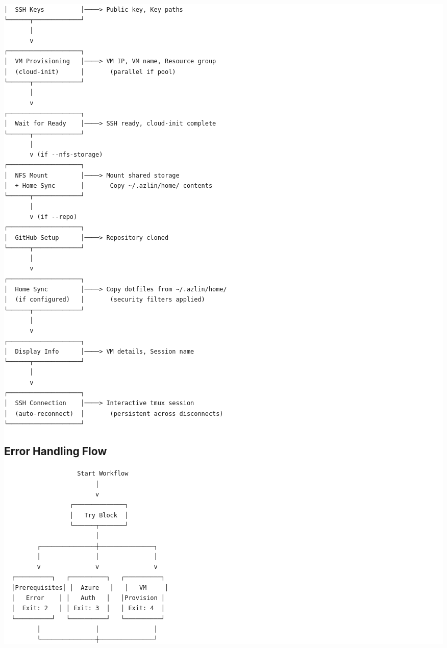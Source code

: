 ```
│  SSH Keys          │────> Public key, Key paths
└──────┬─────────────┘
       │
       v
┌────────────────────┐
│  VM Provisioning   │────> VM IP, VM name, Resource group
│  (cloud-init)      │       (parallel if pool)
└──────┬─────────────┘
       │
       v
┌────────────────────┐
│  Wait for Ready    │────> SSH ready, cloud-init complete
└──────┬─────────────┘
       │
       v (if --nfs-storage)
┌────────────────────┐
│  NFS Mount         │────> Mount shared storage
│  + Home Sync       │       Copy ~/.azlin/home/ contents
└──────┬─────────────┘
       │
       v (if --repo)
┌────────────────────┐
│  GitHub Setup      │────> Repository cloned
└──────┬─────────────┘
       │
       v
┌────────────────────┐
│  Home Sync         │────> Copy dotfiles from ~/.azlin/home/
│  (if configured)   │       (security filters applied)
└──────┬─────────────┘
       │
       v
┌────────────────────┐
│  Display Info      │────> VM details, Session name
└──────┬─────────────┘
       │
       v
┌────────────────────┐
│  SSH Connection    │────> Interactive tmux session
│  (auto-reconnect)  │       (persistent across disconnects)
└────────────────────┘
```

## Error Handling Flow

```
                    Start Workflow
                         │
                         v
                  ┌──────────────┐
                  │   Try Block  │
                  └──────┬───────┘
                         │
         ┌───────────────┼───────────────┐
         │               │               │
         v               v               v
  ┌──────────┐   ┌──────────┐   ┌──────────┐
  │Prerequisites│ │  Azure   │   │   VM     │
  │   Error    │ │   Auth   │   │Provision │
  │  Exit: 2   │ │ Exit: 3  │   │ Exit: 4  │
  └──────────┘   └──────────┘   └──────────┘
         │               │               │
         └───────────────┼───────────────┘
```